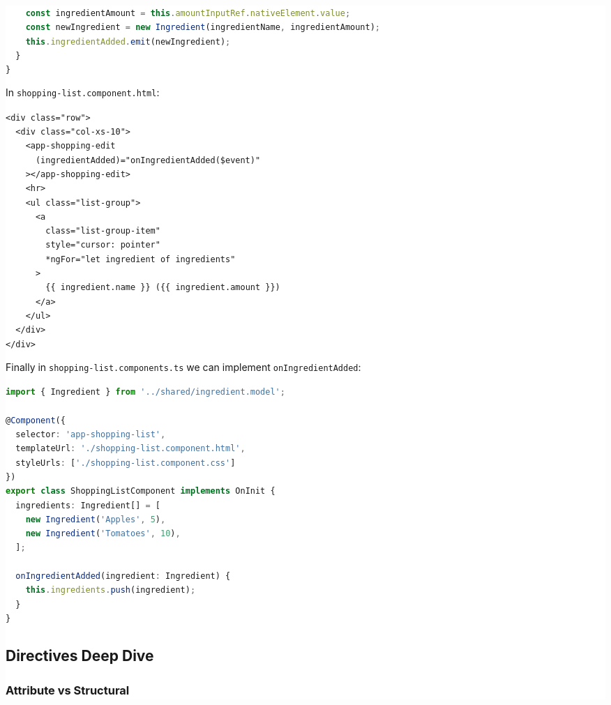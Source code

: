 ```typescript
    const ingredientAmount = this.amountInputRef.nativeElement.value;
    const newIngredient = new Ingredient(ingredientName, ingredientAmount);
    this.ingredientAdded.emit(newIngredient);
  }
}
```

In `shopping-list.component.html`:

```angular2html
<div class="row">
  <div class="col-xs-10">
    <app-shopping-edit
      (ingredientAdded)="onIngredientAdded($event)"
    ></app-shopping-edit>
    <hr>
    <ul class="list-group">
      <a
        class="list-group-item"
        style="cursor: pointer"
        *ngFor="let ingredient of ingredients"
      >
        {{ ingredient.name }} ({{ ingredient.amount }})
      </a>
    </ul>
  </div>
</div>

```

Finally in `shopping-list.components.ts` we can implement `onIngredientAdded`:

```typescript
import { Ingredient } from '../shared/ingredient.model';

@Component({
  selector: 'app-shopping-list',
  templateUrl: './shopping-list.component.html',
  styleUrls: ['./shopping-list.component.css']
})
export class ShoppingListComponent implements OnInit {
  ingredients: Ingredient[] = [
    new Ingredient('Apples', 5),
    new Ingredient('Tomatoes', 10),
  ];
  
  onIngredientAdded(ingredient: Ingredient) {
    this.ingredients.push(ingredient);
  }
}
```
## Directives Deep Dive
### Attribute vs Structural
